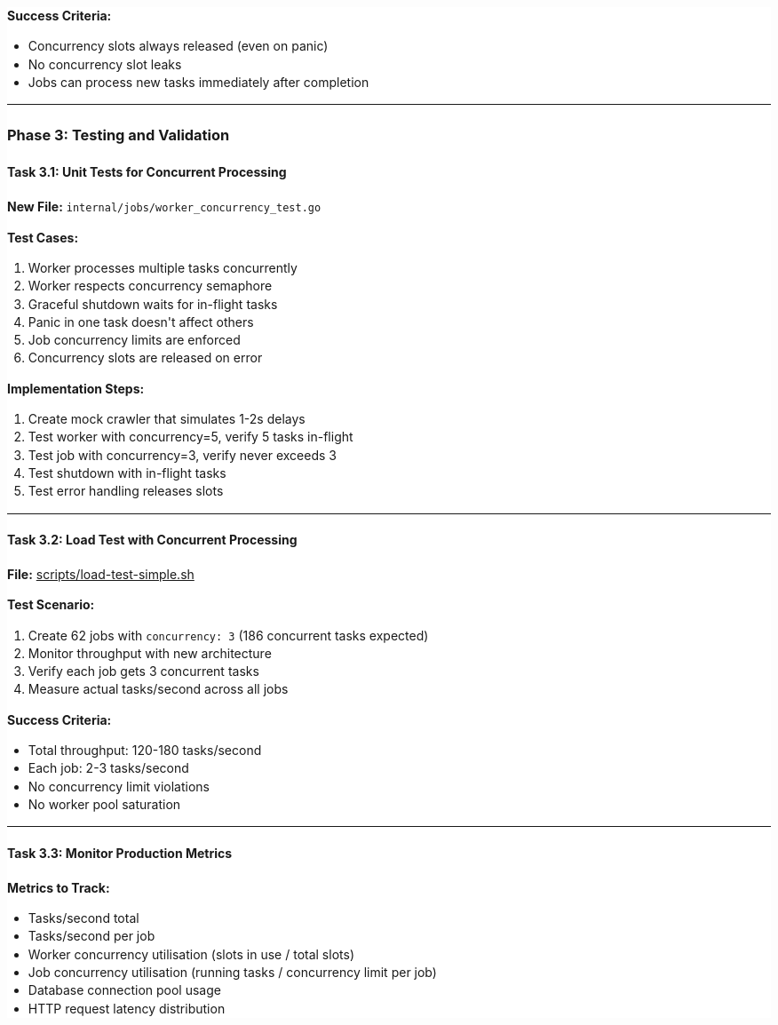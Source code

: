 **Success Criteria:**

- Concurrency slots always released (even on panic)
- No concurrency slot leaks
- Jobs can process new tasks immediately after completion

---

### Phase 3: Testing and Validation

#### Task 3.1: Unit Tests for Concurrent Processing

**New File:** `internal/jobs/worker_concurrency_test.go`

**Test Cases:**

1. Worker processes multiple tasks concurrently
2. Worker respects concurrency semaphore
3. Graceful shutdown waits for in-flight tasks
4. Panic in one task doesn't affect others
5. Job concurrency limits are enforced
6. Concurrency slots are released on error

**Implementation Steps:**

1. Create mock crawler that simulates 1-2s delays
2. Test worker with concurrency=5, verify 5 tasks in-flight
3. Test job with concurrency=3, verify never exceeds 3
4. Test shutdown with in-flight tasks
5. Test error handling releases slots

---

#### Task 3.2: Load Test with Concurrent Processing

**File:** [scripts/load-test-simple.sh](../scripts/load-test-simple.sh)

**Test Scenario:**

1. Create 62 jobs with `concurrency: 3` (186 concurrent tasks expected)
2. Monitor throughput with new architecture
3. Verify each job gets 3 concurrent tasks
4. Measure actual tasks/second across all jobs

**Success Criteria:**

- Total throughput: 120-180 tasks/second
- Each job: 2-3 tasks/second
- No concurrency limit violations
- No worker pool saturation

---

#### Task 3.3: Monitor Production Metrics

**Metrics to Track:**

- Tasks/second total
- Tasks/second per job
- Worker concurrency utilisation (slots in use / total slots)
- Job concurrency utilisation (running tasks / concurrency limit per job)
- Database connection pool usage
- HTTP request latency distribution
